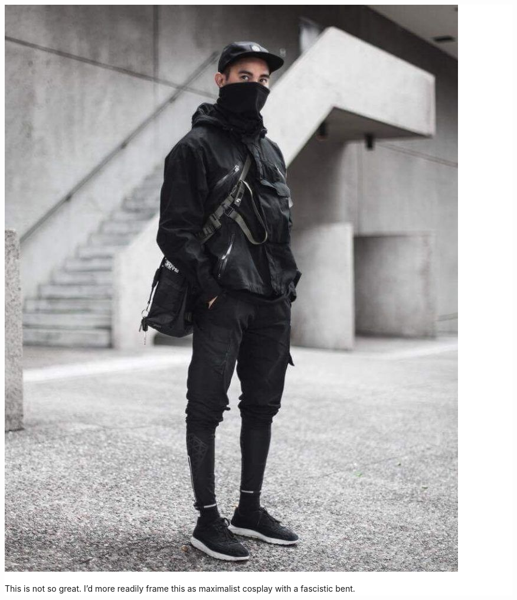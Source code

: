 ![](../_assets/136be2b0a241451dde96ce1b25c4649477ff92d1-768x960.jpg)

This is not so great. I’d more readily frame this as maximalist cosplay with a fascistic bent.
